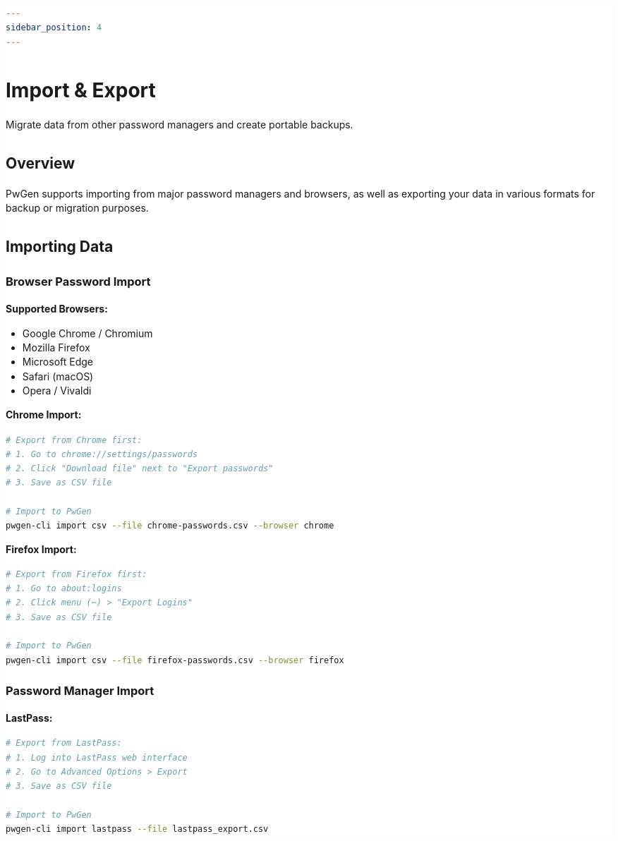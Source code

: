 ```yaml
---
sidebar_position: 4
---
```


# Import & Export

Migrate data from other password managers and create portable backups.

## Overview

PwGen supports importing from major password managers and browsers, as well as exporting your data in various formats for backup or migration purposes.

## Importing Data

### Browser Password Import

**Supported Browsers:**
- Google Chrome / Chromium
- Mozilla Firefox  
- Microsoft Edge
- Safari (macOS)
- Opera / Vivaldi

**Chrome Import:**
```bash
# Export from Chrome first:
# 1. Go to chrome://settings/passwords
# 2. Click "Download file" next to "Export passwords"
# 3. Save as CSV file

# Import to PwGen
pwgen-cli import csv --file chrome-passwords.csv --browser chrome
```

**Firefox Import:**
```bash
# Export from Firefox first:
# 1. Go to about:logins
# 2. Click menu (⋯) > "Export Logins"
# 3. Save as CSV file

# Import to PwGen
pwgen-cli import csv --file firefox-passwords.csv --browser firefox
```

### Password Manager Import

**LastPass:**
```bash
# Export from LastPass:
# 1. Log into LastPass web interface
# 2. Go to Advanced Options > Export
# 3. Save as CSV file

# Import to PwGen
pwgen-cli import lastpass --file lastpass_export.csv
```
